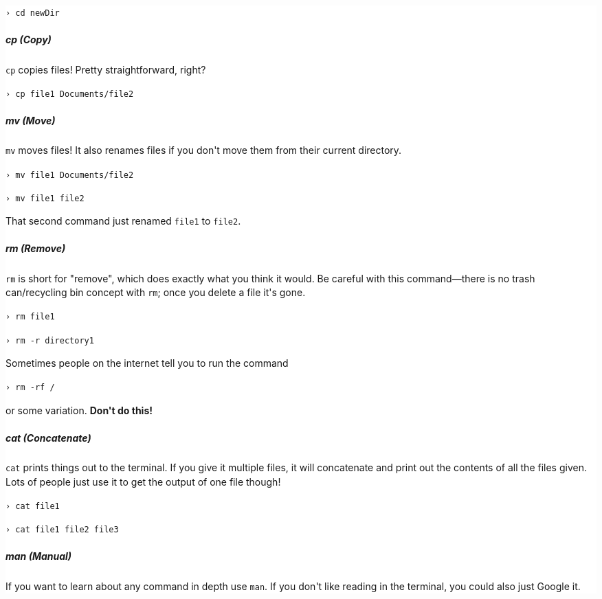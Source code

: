 ```shell
› cd newDir
```

##### cp (Copy)
`cp` copies files! Pretty straightforward, right?

```shell
› cp file1 Documents/file2
```

##### mv (Move)
`mv` moves files! It also renames files if you don't move them from their current directory.

```shell
› mv file1 Documents/file2
```

```shell
› mv file1 file2
```

That second command just renamed `file1` to `file2`.

##### rm (Remove)
`rm` is short for "remove", which does exactly what you think it would. Be careful with this command—there is no trash can/recycling bin concept with `rm`; once you delete a file it's gone.

```shell
› rm file1
```

```shell
› rm -r directory1
```

Sometimes people on the internet tell you to run the command

```shell
› rm -rf /
```

or some variation. __Don't do this!__

##### cat (Concatenate)
`cat` prints things out to the terminal. If you give it multiple files, it will concatenate and print out the contents of all the files given. Lots of people just use it to get the output of one file though!

```shell
› cat file1
```

```shell
› cat file1 file2 file3
```

##### man (Manual)
If you want to learn about any command in depth use `man`. If you don't like reading in the terminal, you could also just Google it.
